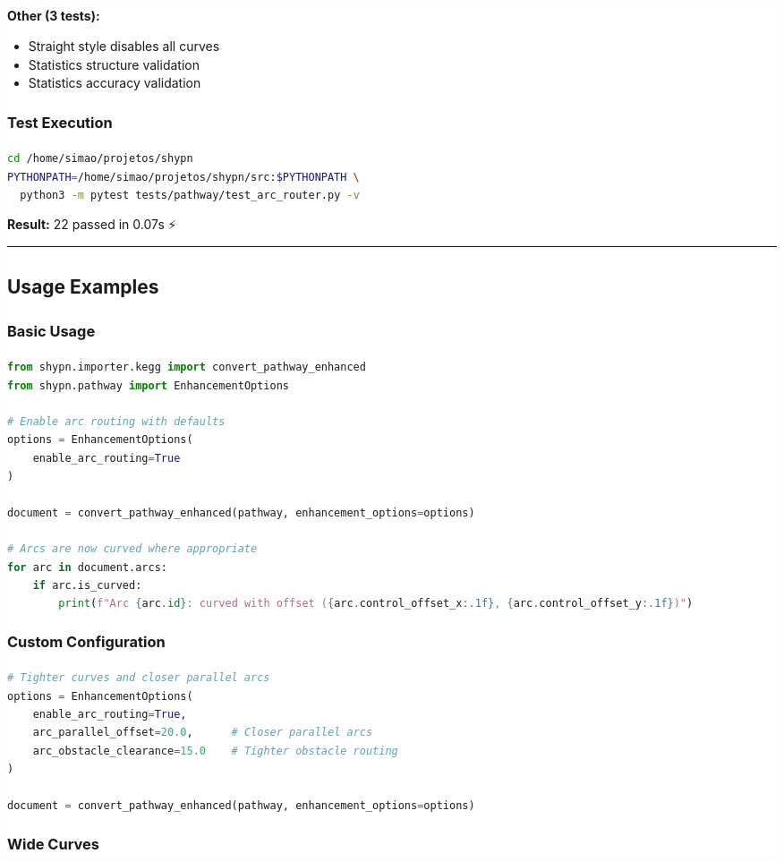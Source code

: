 **Other (3 tests):**
- Straight style disables all curves
- Statistics structure validation
- Statistics accuracy validation

### Test Execution

```bash
cd /home/simao/projetos/shypn
PYTHONPATH=/home/simao/projetos/shypn/src:$PYTHONPATH \
  python3 -m pytest tests/pathway/test_arc_router.py -v
```

**Result:** 22 passed in 0.07s ⚡

---

## Usage Examples

### Basic Usage

```python
from shypn.importer.kegg import convert_pathway_enhanced
from shypn.pathway import EnhancementOptions

# Enable arc routing with defaults
options = EnhancementOptions(
    enable_arc_routing=True
)

document = convert_pathway_enhanced(pathway, enhancement_options=options)

# Arcs are now curved where appropriate
for arc in document.arcs:
    if arc.is_curved:
        print(f"Arc {arc.id}: curved with offset ({arc.control_offset_x:.1f}, {arc.control_offset_y:.1f})")
```

### Custom Configuration

```python
# Tighter curves and closer parallel arcs
options = EnhancementOptions(
    enable_arc_routing=True,
    arc_parallel_offset=20.0,      # Closer parallel arcs
    arc_obstacle_clearance=15.0    # Tighter obstacle routing
)

document = convert_pathway_enhanced(pathway, enhancement_options=options)
```

### Wide Curves
